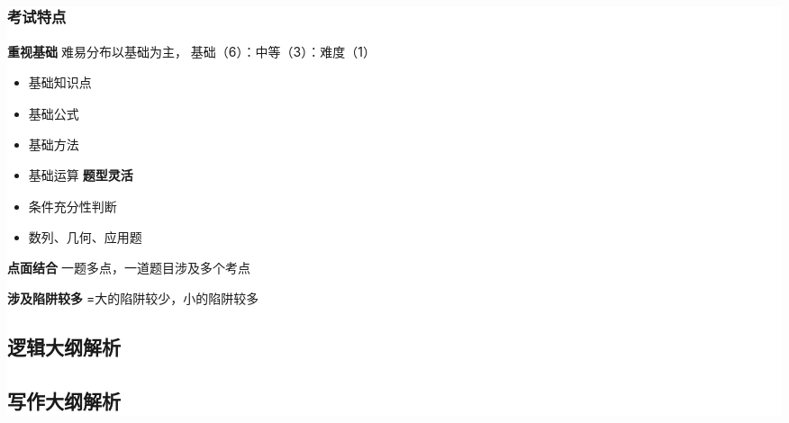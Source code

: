 ### 考试特点

**重视基础**
难易分布以基础为主，
基础（6）：中等（3）：难度（1）

- 基础知识点
- 基础公式
- 基础方法
- 基础运算
  **题型灵活**

- 条件充分性判断
- 数列、几何、应用题

**点面结合**
一题多点，一道题目涉及多个考点

**涉及陷阱较多**
=大的陷阱较少，小的陷阱较多

## 逻辑大纲解析

## 写作大纲解析
